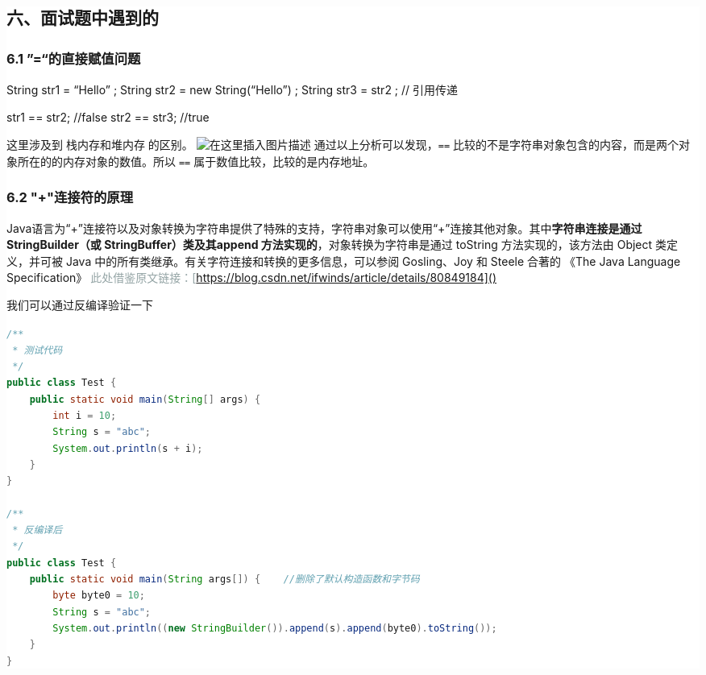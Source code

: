 


## 六、面试题中遇到的

### 6.1 ”=“的直接赋值问题

String str1 = “Hello” ;
String str2 = new String(“Hello”) ;
String str3 = str2 ; // 引用传递


str1 == str2; //false
str2 == str3; //true

这里涉及到 栈内存和堆内存 的区别。
![在这里插入图片描述](https://raw.githubusercontent.com/bluepopo/myblog/master/img/20200702101002.png)
通过以上分析可以发现，`==`  比较的不是字符串对象包含的内容，而是两个对象所在的的内存对象的数值。所以  `==` 属于数值比较，比较的是内存地址。

### 6.2 "+"连接符的原理

Java语言为“+”连接符以及对象转换为字符串提供了特殊的支持，字符串对象可以使用“+”连接其他对象。其中**字符串连接是通过 StringBuilder（或 StringBuffer）类及其append 方法实现的**，对象转换为字符串是通过 toString 方法实现的，该方法由 Object 类定义，并可被 Java 中的所有类继承。有关字符连接和转换的更多信息，可以参阅 Gosling、Joy 和 Steele 合著的 《The Java Language Specification》
<font color=#95A5A6>此处借鉴原文链接：[https://blog.csdn.net/ifwinds/article/details/80849184]()</font>


我们可以通过反编译验证一下

```java
/**
 * 测试代码
 */
public class Test {
    public static void main(String[] args) {
        int i = 10;
        String s = "abc";
        System.out.println(s + i);
    }
}

/**
 * 反编译后
 */
public class Test {
    public static void main(String args[]) {    //删除了默认构造函数和字节码
        byte byte0 = 10;      
        String s = "abc";      
        System.out.println((new StringBuilder()).append(s).append(byte0).toString());
    }
}

```

